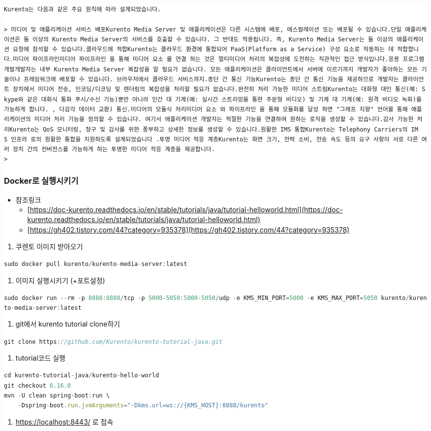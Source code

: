     Kurento는 다음과 같은 주요 원칙에 따라 설계되었습니다.
    
    > 미디어 및 애플리케이션 서비스 배포Kurento Media Server 및 애플리케이션은 다른 시스템에 배포, 에스컬레이션 또는 배포될 수 있습니다.단일 애플리케이션은 둘 이상의 Kurento Media Server의 서비스를 호출할 수 있습니다. 그 반대도 적용됩니다. 즉, Kurento Media Server는 둘 이상의 애플리케이션 요청에 참석할 수 있습니다.클라우드에 적합Kurento는 클라우드 환경에 통합되어 PaaS(Platform as a Service) 구성 요소로 작동하는 데 적합합니다.미디어 파이프라인미디어 파이프라인 을 통해 미디어 요소 를 연결 하는 것은 멀티미디어 처리의 복잡성에 도전하는 직관적인 접근 방식입니다.응용 프로그램 개발개발자는 내부 Kurento Media Server 복잡성을 알 필요가 없습니다. 모든 애플리케이션은 클라이언트에서 서버에 이르기까지 개발자가 좋아하는 모든 기술이나 프레임워크에 배포할 수 있습니다. 브라우저에서 클라우드 서비스까지.종단 간 통신 기능Kurento는 종단 간 통신 기능을 제공하므로 개발자는 클라이언트 장치에서 미디어 전송, 인코딩/디코딩 및 렌더링의 복잡성을 처리할 필요가 없습니다.완전히 처리 가능한 미디어 스트림Kurento는 대화형 대인 통신(예: Skype와 같은 대화식 통화 푸시/수신 기능)뿐만 아니라 인간 대 기계(예: 실시간 스트리밍을 통한 주문형 비디오) 및 기계 대 기계(예: 원격 비디오 녹화)를 가능하게 합니다. , 다감각 데이터 교환) 통신.미디어의 모듈식 처리미디어 요소 와 파이프라인 을 통해 모듈화를 달성 하면 "그래프 지향" 언어를 통해 애플리케이션의 미디어 처리 기능을 정의할 수 있습니다. 여기서 애플리케이션 개발자는 적절한 기능을 연결하여 원하는 로직을 생성할 수 있습니다.감사 가능한 처리Kurento는 QoS 모니터링, 청구 및 감사를 위한 풍부하고 상세한 정보를 생성할 수 있습니다.원활한 IMS 통합Kurento는 Telephony Carriers의 IMS 인프라 로의 원활한 통합을 지원하도록 설계되었습니다 .투명 미디어 적응 계층Kurento는 화면 크기, 전력 소비, 전송 속도 등의 요구 사항이 서로 다른 여러 장치 간의 컨버전스를 가능하게 하는 투명한 미디어 적응 계층을 제공합니다.
    > 

### Docker로 실행시키기

- 참조링크
    - [https://doc-kurento.readthedocs.io/en/stable/tutorials/java/tutorial-helloworld.html](https://doc-kurento.readthedocs.io/en/stable/tutorials/java/tutorial-helloworld.html)
    - [https://gh402.tistory.com/44?category=935378](https://gh402.tistory.com/44?category=935378)
1. 쿠렌토 이미지 받아오기

```jsx
sudo docker pull kurento/kurento-media-server:latest
```

1. 이미지 실행시키기 (+포트설정)

```jsx
sudo docker run --rm -p 8888:8888/tcp -p 5000-5050:5000-5050/udp -e KMS_MIN_PORT=5000 -e KMS_MAX_PORT=5050 kurento/kurento-media-server:latest
```

1. git에서 kurento tutorial clone하기

```jsx
git clone https://github.com/Kurento/kurento-tutorial-java.git
```

1. tutorial코드 실행

```jsx
cd kurento-tutorial-java/kurento-hello-world
git checkout 6.16.0
mvn -U clean spring-boot:run \
    -Dspring-boot.run.jvmArguments="-Dkms.url=ws://{KMS_HOST}:8888/kurento"
```

1. [https://localhost:8443/](https://localhost:8443/) 로 접속
